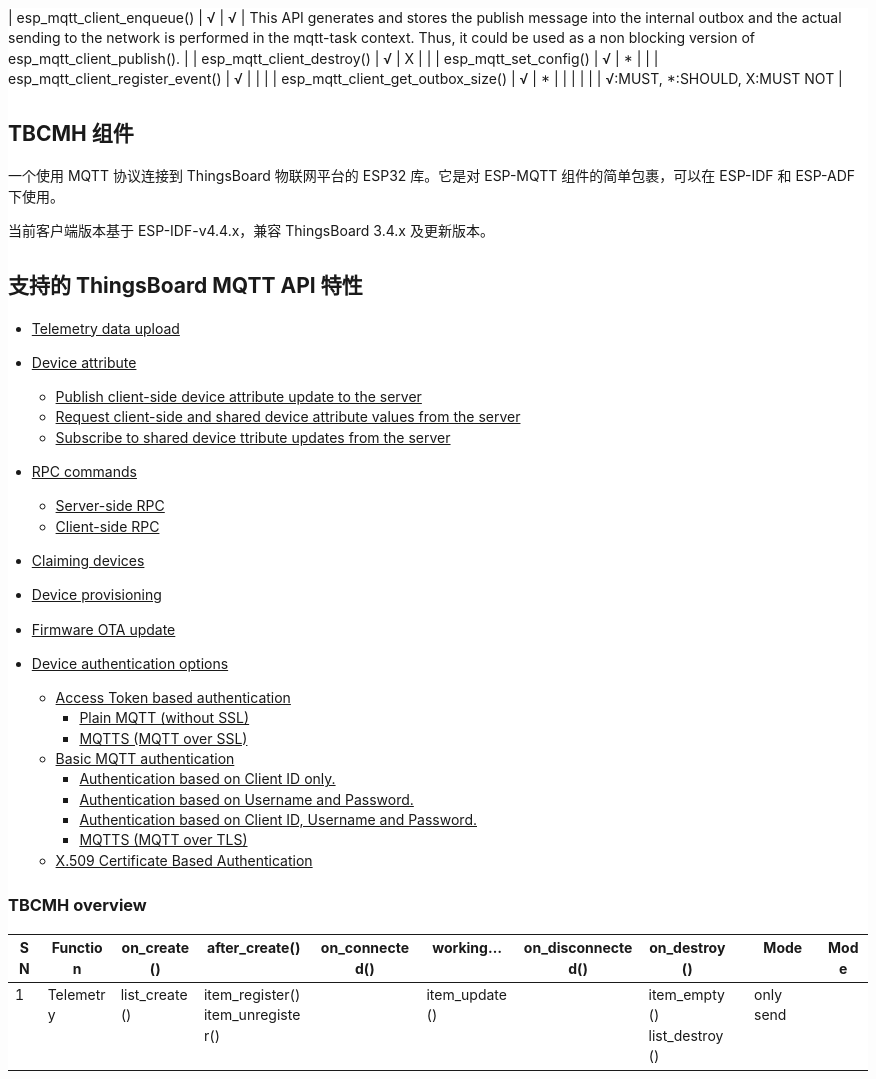 | esp_mqtt_client_enqueue()         | √                            | √                                           | This API generates and stores the publish message into the internal outbox and the actual sending to the network is performed in the mqtt-task context. Thus, it could be used as a non blocking version of esp_mqtt_client_publish(). |
| esp_mqtt_client_destroy()         | √                            | X                                           |                                                                                                                                                                                                                                        |
| esp_mqtt_set_config()             | √                            | *                                           |                                                                                                                                                                                                                                        |
| esp_mqtt_client_register_event()  | √                            |                                             |                                                                                                                                                                                                                                        |
| esp_mqtt_client_get_outbox_size() | √                            | *                                           |                                                                                                                                                                                                                                        |
|                                   |                              |                                             | √:MUST, *:SHOULD, X:MUST NOT                                                                                                                                                                                                           |

## TBCMH 组件

一个使用 MQTT 协议连接到 ThingsBoard 物联网平台的 ESP32 库。它是对 ESP-MQTT 组件的简单包裹，可以在 ESP-IDF 和 ESP-ADF 下使用。

当前客户端版本基于 ESP-IDF-v4.4.x，兼容 ThingsBoard 3.4.x 及更新版本。

## 支持的 ThingsBoard MQTT API 特性

* [Telemetry data upload](https://thingsboard.io/docs/reference/mqtt-api/#telemetry-upload-api)
* [Device attribute](https://thingsboard.io/docs/reference/mqtt-api/#attributes-api)
  * [Publish client-side device attribute update to the server](https://thingsboard.io/docs/reference/mqtt-api/#publish-attribute-update-to-the-server)
  * [Request client-side and shared device attribute values from the server](https://thingsboard.io/docs/reference/mqtt-api/#request-attribute-values-from-the-server)
  * [Subscribe to shared device ttribute updates from the server](https://thingsboard.io/docs/reference/mqtt-api/#subscribe-to-attribute-updates-from-the-server)
* [RPC commands](https://thingsboard.io/docs/reference/mqtt-api/#rpc-api)
  * [Server-side RPC](https://thingsboard.io/docs/reference/mqtt-api/#server-side-rpc)
  * [Client-side RPC](https://thingsboard.io/docs/reference/mqtt-api/#client-side-rpc)
* [Claiming devices](https://thingsboard.io/docs/reference/mqtt-api/#claiming-devices)
* [Device provisioning](https://thingsboard.io/docs/reference/mqtt-api/#device-provisioning)
* [Firmware OTA update](https://thingsboard.io/docs/reference/mqtt-api/#firmware-api)

* [Device authentication options](https://thingsboard.io/docs/user-guide/device-credentials/)
  * [Access Token based authentication](https://thingsboard.io/docs/user-guide/access-token/)
    * [Plain MQTT (without SSL)](https://thingsboard.io/docs/user-guide/access-token/#plain-mqtt-without-ssl)
    * [MQTTS (MQTT over SSL)](https://thingsboard.io/docs/user-guide/access-token/#mqtts-mqtt-over-ssl)
  * [Basic MQTT authentication](https://thingsboard.io/docs/user-guide/basic-mqtt/)
    * [Authentication based on Client ID only.](https://thingsboard.io/docs/user-guide/basic-mqtt/#authentication-based-on-client-id-only)
    * [Authentication based on Username and Password.](https://thingsboard.io/docs/user-guide/basic-mqtt/#authentication-based-on-username-and-password)
    * [Authentication based on Client ID, Username and Password.](https://thingsboard.io/docs/user-guide/basic-mqtt/#authentication-based-on-client-id-username-and-password)
    * [MQTTS (MQTT over TLS)](https://thingsboard.io/docs/user-guide/basic-mqtt/#mqtts-mqtt-over-tls)
  * [X.509 Certificate Based Authentication](https://thingsboard.io/docs/user-guide/certificates/)

### TBCMH overview

| SN | Function                                       | on_create()        | after_create()                              | on_connected()  | working…                                                                                    | on_disconnected()              | on_destroy()                          |  | Mode                       | Mode              |
|----|------------------------------------------------|--------------------|---------------------------------------------|-----------------|---------------------------------------------------------------------------------------------|--------------------------------|---------------------------------------|--|----------------------------|-------------------|
| 1  | Telemetry                                      | list_create()      | item_register()<br/>item_unregister()       |                 | item_update()                                                                               |                                | item_empty()<br/>list_destroy()       |  | only send                  |                   |